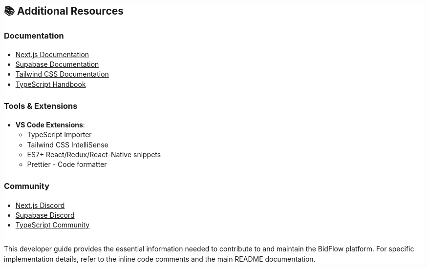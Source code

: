 ## 📚 Additional Resources

### Documentation
- [Next.js Documentation](https://nextjs.org/docs)
- [Supabase Documentation](https://supabase.com/docs)
- [Tailwind CSS Documentation](https://tailwindcss.com/docs)
- [TypeScript Handbook](https://www.typescriptlang.org/docs/)

### Tools & Extensions
- **VS Code Extensions**:
  - TypeScript Importer
  - Tailwind CSS IntelliSense
  - ES7+ React/Redux/React-Native snippets
  - Prettier - Code formatter

### Community
- [Next.js Discord](https://discord.gg/nextjs)
- [Supabase Discord](https://discord.supabase.com)
- [TypeScript Community](https://discord.gg/typescript)

---

This developer guide provides the essential information needed to contribute to and maintain the BidFlow platform. For specific implementation details, refer to the inline code comments and the main README documentation.
